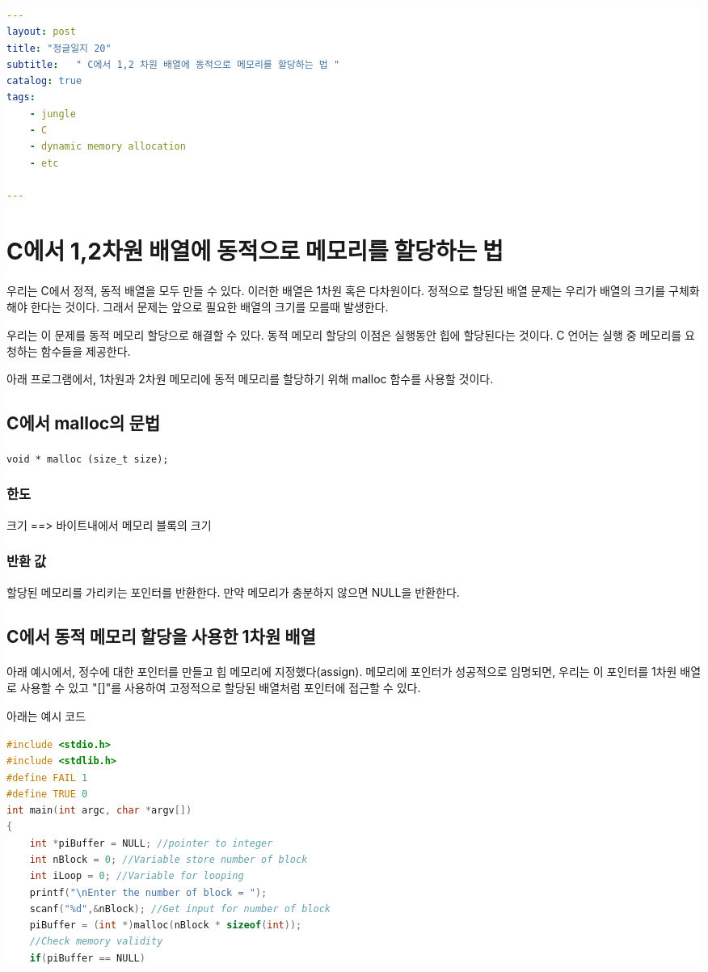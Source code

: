 ```yaml
---
layout: post
title: "정글일지 20"
subtitle:   " C에서 1,2 차원 배열에 동적으로 메모리를 할당하는 법 "
catalog: true
tags:
    - jungle
    - C
    - dynamic memory allocation
    - etc

---
```


# C에서 1,2차원 배열에 동적으로 메모리를 할당하는 법

우리는 C에서 정적, 동적 배열을 모두 만들 수 있다. 이러한 배열은 1차원 혹은 다차원이다. 정적으로 할당된 배열 문제는 우리가 배열의 크기를 구체화해야 한다는 것이다. 그래서 문제는 앞으로 필요한 배열의 크기를 모를때 발생한다.



우리는 이 문제를 동적 메모리 할당으로 해결할 수 있다. 동적 메모리 할당의 이점은 실행동안 힙에 할당된다는 것이다. C 언어는 실행 중  메모리를 요청하는 함수들을 제공한다.



아래 프로그램에서, 1차원과 2차원 메모리에 동적 메모리를 할당하기 위해 malloc 함수를 사용할 것이다.



## C에서 malloc의 문법

`void * malloc (size_t size);`



### 한도

크기 ==> 바이트내에서 메모리 블록의 크기



### 반환 값

할당된 메모리를 가리키는 포인터를 반환한다. 만약 메모리가 충분하지 않으면 NULL을 반환한다.



## C에서 동적 메모리 할당을 사용한 1차원 배열

아래 예시에서, 정수에 대한 포인터를 만들고 힙 메모리에 지정했다(assign). 메모리에 포인터가 성공적으로 임명되면, 우리는 이 포인터를 1차원 배열로 사용할 수 있고 "[]"를 사용하여 고정적으로 할당된 배열처럼 포인터에 접근할 수 있다. 

아래는 예시 코드

```c
#include <stdio.h>
#include <stdlib.h>
#define FAIL 1
#define TRUE 0
int main(int argc, char *argv[])
{
    int *piBuffer = NULL; //pointer to integer
    int nBlock = 0; //Variable store number of block
    int iLoop = 0; //Variable for looping
    printf("\nEnter the number of block = ");
    scanf("%d",&nBlock); //Get input for number of block
    piBuffer = (int *)malloc(nBlock * sizeof(int));
    //Check memory validity
    if(piBuffer == NULL)
```